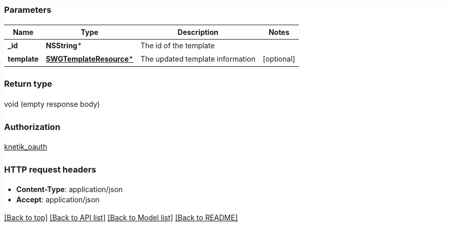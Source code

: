 ### Parameters

Name | Type | Description  | Notes
------------- | ------------- | ------------- | -------------
 **_id** | **NSString***| The id of the template | 
 **template** | [**SWGTemplateResource***](SWGTemplateResource*.md)| The updated template information | [optional] 

### Return type

void (empty response body)

### Authorization

[knetik_oauth](../README.md#knetik_oauth)

### HTTP request headers

 - **Content-Type**: application/json
 - **Accept**: application/json

[[Back to top]](#) [[Back to API list]](../README.md#documentation-for-api-endpoints) [[Back to Model list]](../README.md#documentation-for-models) [[Back to README]](../README.md)

